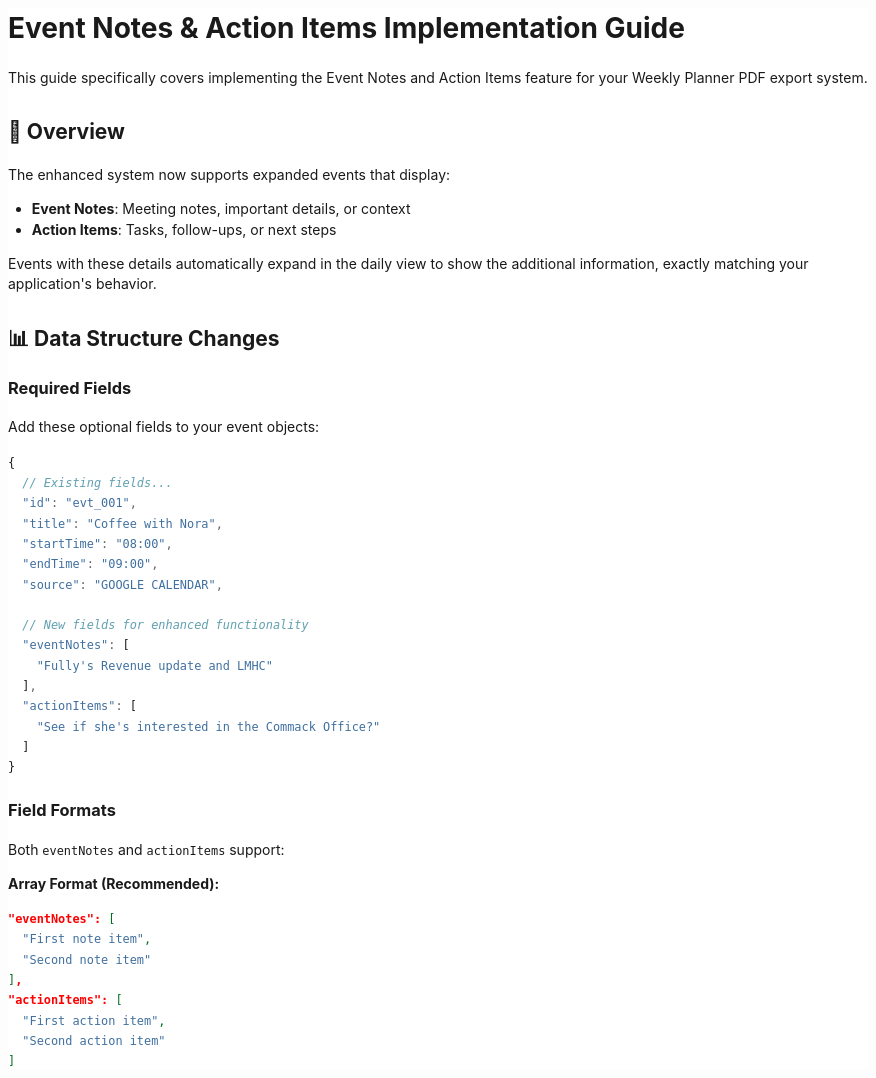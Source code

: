 # Event Notes & Action Items Implementation Guide

This guide specifically covers implementing the Event Notes and Action Items feature for your Weekly Planner PDF export system.

## 🎯 Overview

The enhanced system now supports expanded events that display:
- **Event Notes**: Meeting notes, important details, or context
- **Action Items**: Tasks, follow-ups, or next steps

Events with these details automatically expand in the daily view to show the additional information, exactly matching your application's behavior.

## 📊 Data Structure Changes

### Required Fields

Add these optional fields to your event objects:

```javascript
{
  // Existing fields...
  "id": "evt_001",
  "title": "Coffee with Nora",
  "startTime": "08:00",
  "endTime": "09:00",
  "source": "GOOGLE CALENDAR",
  
  // New fields for enhanced functionality
  "eventNotes": [
    "Fully's Revenue update and LMHC"
  ],
  "actionItems": [
    "See if she's interested in the Commack Office?"
  ]
}
```

### Field Formats

Both `eventNotes` and `actionItems` support:

**Array Format (Recommended):**
```json
"eventNotes": [
  "First note item",
  "Second note item"
],
"actionItems": [
  "First action item",
  "Second action item"
]
```
